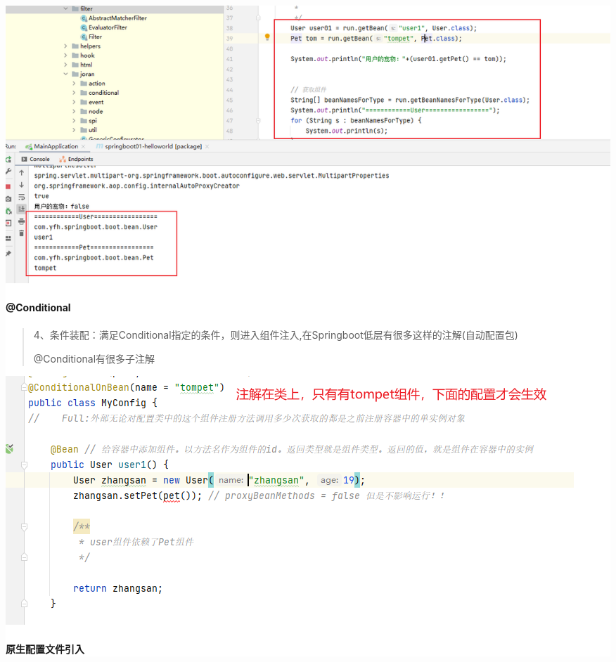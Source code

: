 ![image-20220325202817454](https://raw.githubusercontent.com/Dreameo/JavaLine/master/7_SpringBoot2/imgs/import-annotation.png)

#### @Conditional

> 4、条件装配：满足Conditional指定的条件，则进入组件注入,在Springboot低层有很多这样的注解(自动配置包)
>
> @Conditional有很多子注解



![image-20220325203643610](https://raw.githubusercontent.com/Dreameo/JavaLine/master/7_SpringBoot2/imgs/conditionalonbean.png)



#### 原生配置文件引入
